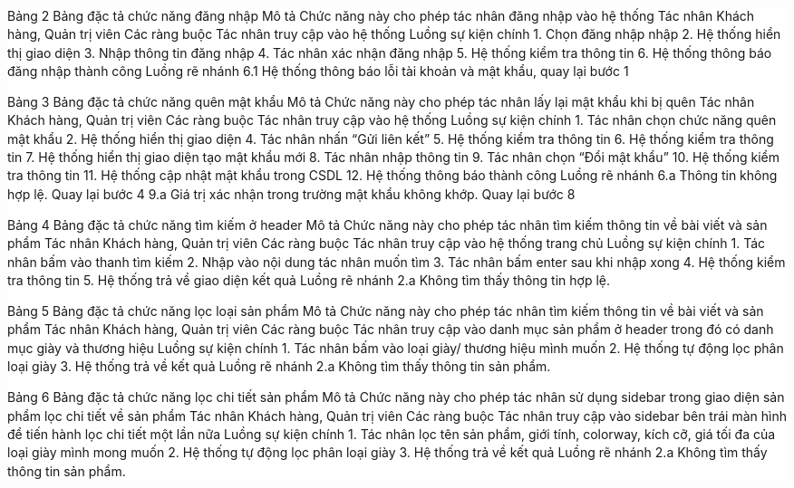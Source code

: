 Bảng 2 Bảng đặc tả chức năng đăng nhập
Mô tả	 Chức năng này cho phép tác nhân đăng nhập vào hệ   thống
Tác nhân	 Khách hàng, Quản trị viên
Các ràng buộc	 Tác nhân truy cập vào hệ thống
Luồng sự kiện chính	1.     Chọn đăng nhập nhập
2.     Hệ thống hiển thị giao diện
3.     Nhập thông tin đăng nhập
4.     Tác nhân xác nhận đăng nhập
5.     Hệ thống kiểm tra thông tin
6.     Hệ thống thông báo đăng nhập thành công
Luồng rẽ nhánh	 6.1 Hệ thống thông báo lỗi tài khoản và mật khẩu, quay   lại bước 1

Bảng 3 Bảng đặc tả chức năng quên mật khẩu
Mô tả	Chức năng này cho phép tác nhân lấy lại mật khẩu khi bị quên
Tác nhân	Khách hàng, Quản trị viên
Các ràng buộc	Tác nhân truy cập vào hệ thống
Luồng sự kiện chính	1.    Tác nhân chọn chức năng quên mật khẩu
2.     Hệ thống hiển thị giao diện
4.     Tác nhân nhấn “Gửi liên kết” 
5.     Hệ thống kiểm tra thông tin
6.     Hệ thống kiểm tra thông tin
7.     Hệ thống hiển thị giao diện tạo mật khẩu mới
8.   Tác nhân nhập thông tin
9.     Tác nhân chọn “Đổi mật khẩu”
10.  Hệ thống kiểm tra thông tin
11.  Hệ thống cập nhật mật khẩu trong CSDL
12.  Hệ thống thông báo thành công
Luồng rẽ nhánh	6.a Thông tin không hợp lệ. Quay lại bước 4 
9.a Giá trị xác nhận trong trường mật khẩu không khớp. Quay lại bước 8

Bảng 4 Bảng đặc tả chức năng tìm kiếm ở header
Mô tả	Chức năng này cho phép tác nhân tìm kiếm thông tin về bài viết và sản phẩm
Tác nhân	Khách hàng, Quản trị viên
Các ràng buộc	Tác nhân truy cập vào hệ thống trang chủ
Luồng sự kiện chính	1.     Tác nhân bấm vào thanh tìm kiếm
2.     Nhập vào nội dung tác nhân muốn tìm
3.     Tác nhân bấm enter sau khi nhập xong
4.     Hệ thống kiểm tra thông tin
5.     Hệ thống trả về giao diện kết quả
Luồng rẽ nhánh	2.a Không tìm thấy thông tin hợp lệ. 

Bảng 5 Bảng đặc tả chức năng lọc loại sản phẩm
Mô tả	Chức năng này cho phép tác nhân tìm kiếm thông tin về bài viết và sản phẩm
Tác nhân	Khách hàng, Quản trị viên
Các ràng buộc	Tác nhân truy cập vào danh mục sản phẩm ở header trong đó có danh mục giày và thương hiệu
Luồng sự kiện chính	1.	Tác nhân bấm vào loại giày/ thương hiệu mình muốn
2.     Hệ thống tự động lọc phân loại giày
3.   Hệ thống trả về kết quả
Luồng rẽ nhánh	2.a Không tìm thấy thông tin sản phẩm. 

Bảng 6 Bảng đặc tả chức năng lọc chi tiết sản phẩm
Mô tả	Chức năng này cho phép tác nhân sử dụng sidebar trong giao diện sản phẩm lọc chi tiết về sản phẩm
Tác nhân	Khách hàng, Quản trị viên
Các ràng buộc	Tác nhân truy cập vào sidebar bên trái màn hình để tiến hành lọc chi tiết một lần nữa
Luồng sự kiện chính	1.	Tác nhân lọc tên sản phẩm, giới tính, colorway, kích cỡ, giá tối đa của loại giày mình mong muốn
2.     Hệ thống tự động lọc phân loại giày
3.   Hệ thống trả về kết quả
Luồng rẽ nhánh	2.a Không tìm thấy thông tin sản phẩm. 
